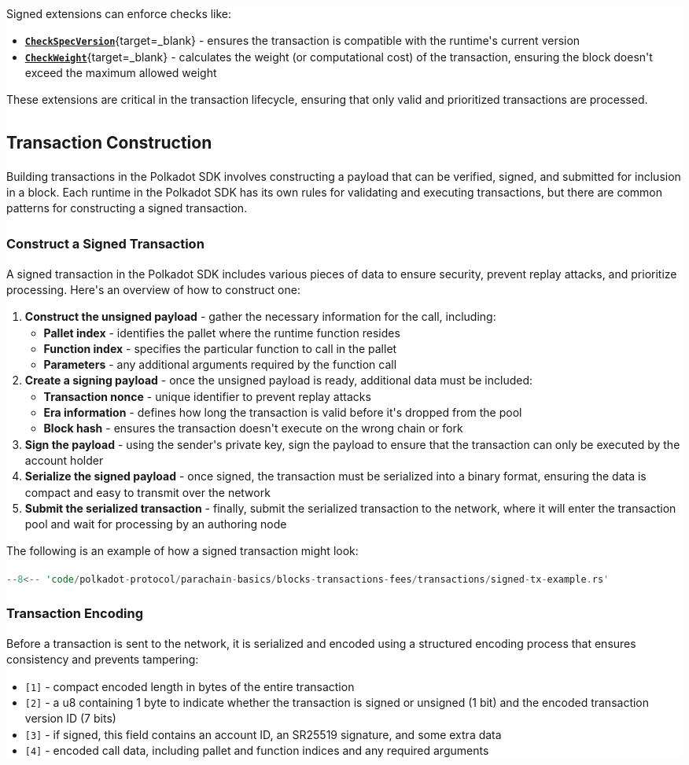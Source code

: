 Signed extensions can enforce checks like:

- [**`CheckSpecVersion`**](https://paritytech.github.io/polkadot-sdk/master/src/frame_system/extensions/check_spec_version.rs.html){target=\_blank} - ensures the transaction is compatible with the runtime's current version
- [**`CheckWeight`**](https://paritytech.github.io/polkadot-sdk/master/frame_system/struct.CheckWeight.html){target=\_blank} - calculates the weight (or computational cost) of the transaction, ensuring the block doesn't exceed the maximum allowed weight

These extensions are critical in the transaction lifecycle, ensuring that only valid and prioritized transactions are processed.

## Transaction Construction

Building transactions in the Polkadot SDK involves constructing a payload that can be verified, signed, and submitted for inclusion in a block. Each runtime in the Polkadot SDK has its own rules for validating and executing transactions, but there are common patterns for constructing a signed transaction.

### Construct a Signed Transaction

A signed transaction in the Polkadot SDK includes various pieces of data to ensure security, prevent replay attacks, and prioritize processing. Here's an overview of how to construct one:

1. **Construct the unsigned payload** - gather the necessary information for the call, including:
    - **Pallet index** - identifies the pallet where the runtime function resides
    - **Function index** - specifies the particular function to call in the pallet
    - **Parameters** - any additional arguments required by the function call
2. **Create a signing payload** - once the unsigned payload is ready, additional data must be included:
    - **Transaction nonce** - unique identifier to prevent replay attacks
    - **Era information** - defines how long the transaction is valid before it's dropped from the pool
    - **Block hash** - ensures the transaction doesn't execute on the wrong chain or fork
3. **Sign the payload** - using the sender's private key, sign the payload to ensure that the transaction can only be executed by the account holder
4. **Serialize the signed payload** - once signed, the transaction must be serialized into a binary format, ensuring the data is compact and easy to transmit over the network
5. **Submit the serialized transaction** - finally, submit the serialized transaction to the network, where it will enter the transaction pool and wait for processing by an authoring node

The following is an example of how a signed transaction might look:

``` rust
--8<-- 'code/polkadot-protocol/parachain-basics/blocks-transactions-fees/transactions/signed-tx-example.rs'
```

### Transaction Encoding

Before a transaction is sent to the network, it is serialized and encoded using a structured encoding process that ensures consistency and prevents tampering:

- `[1]` - compact encoded length in bytes of the entire transaction
- `[2]` - a u8 containing 1 byte to indicate whether the transaction is signed or unsigned (1 bit) and the encoded transaction version ID (7 bits)
- `[3]` - if signed, this field contains an account ID, an SR25519 signature, and some extra data
- `[4]` - encoded call data, including pallet and function indices and any required arguments

